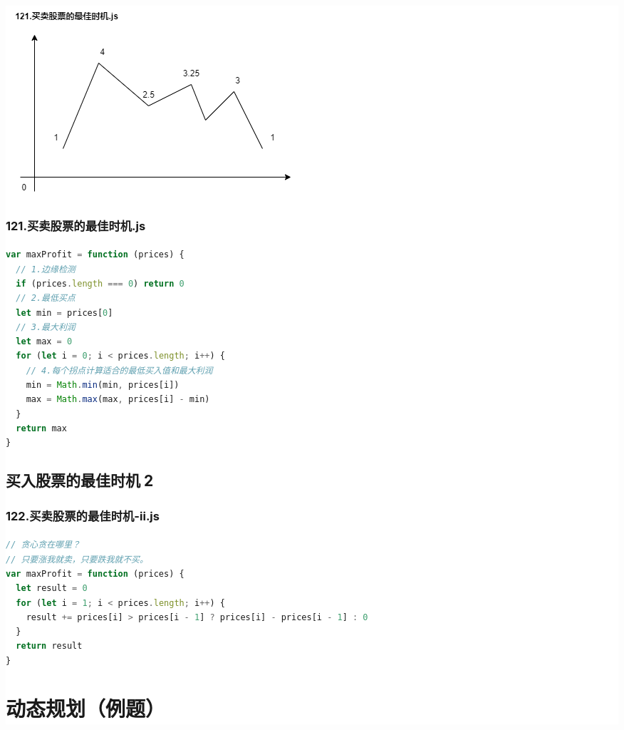 <img src="./imgs/121.maxProfit.png" />

### 121.买卖股票的最佳时机.js

```js
var maxProfit = function (prices) {
  // 1.边缘检测
  if (prices.length === 0) return 0
  // 2.最低买点
  let min = prices[0]
  // 3.最大利润
  let max = 0
  for (let i = 0; i < prices.length; i++) {
    // 4.每个拐点计算适合的最低买入值和最大利润
    min = Math.min(min, prices[i])
    max = Math.max(max, prices[i] - min)
  }
  return max
}
```

## 买入股票的最佳时机 2

### 122.买卖股票的最佳时机-ii.js

```js
// 贪心贪在哪里？
// 只要涨我就卖，只要跌我就不买。
var maxProfit = function (prices) {
  let result = 0
  for (let i = 1; i < prices.length; i++) {
    result += prices[i] > prices[i - 1] ? prices[i] - prices[i - 1] : 0
  }
  return result
}
```

# 动态规划（例题）

